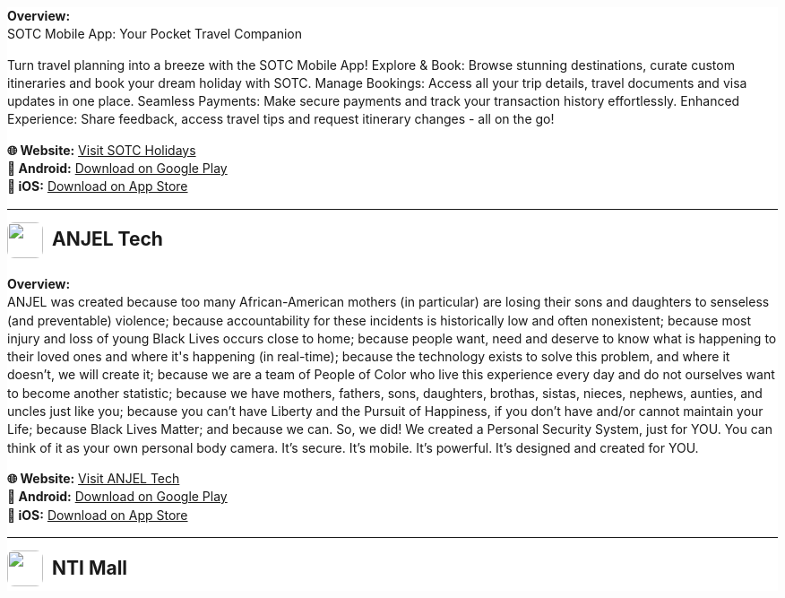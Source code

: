 
**Overview:**  
SOTC Mobile App: Your Pocket Travel Companion

Turn travel planning into a breeze with the SOTC Mobile App!
Explore & Book: Browse stunning destinations, curate custom itineraries and book your dream holiday with SOTC.
Manage Bookings: Access all your trip details, travel documents and visa updates in one place.
Seamless Payments: Make secure payments and track your transaction history effortlessly.
Enhanced Experience: Share feedback, access travel tips and request itinerary changes - all on the go!

**🌐 Website:** [Visit SOTC Holidays](https://www.sotc.in)  
**📱 Android:** [Download on Google Play](https://play.google.com/store/apps/details?id=com.mobicule.sotc.holiday.consumer.app)  
**🍏 iOS:** [Download on App Store](https://apps.apple.com/in/app/sotc-holidays/id1330170083)


---

<div align="left">
  <div style="display: inline-flex; align-items: center; gap: 10px;">
    <img 
      src="https://play-lh.googleusercontent.com/J6yL1iQBYfi98zoS_zgPF95h8-83cC48BXCuZxSYNbrAdU4VGi5_NFIC1gFZ0HJMlfK6=s450-rw" 
      width="40" 
      height="40" 
      style="border-radius: 8px;"
    />
    <h2 style="margin: 0;">ANJEL Tech</h2>
  </div>
</div>


**Overview:**  
ANJEL was created because too many African-American mothers (in particular) are losing their sons and daughters to senseless (and preventable) violence; because accountability for these incidents is historically low and often nonexistent; because most injury and loss of young Black Lives occurs close to home; because people want, need and deserve to know what is happening to their loved ones and where it's happening (in real-time); because the technology exists to solve this problem, and where it doesn’t, we will create it; because we are a team of People of Color who live this experience every day and do not ourselves want to become another statistic; because we have mothers, fathers, sons, daughters, brothas, sistas, nieces, nephews, aunties, and uncles just like you; because you can’t have Liberty and the Pursuit of Happiness, if you don’t have and/or cannot maintain your Life; because Black Lives Matter; and because we can. So, we did! We created a Personal Security System, just for YOU. You can think of it as your own personal body camera. It’s secure. It’s mobile. It’s powerful. It’s designed and created for YOU.

**🌐 Website:** [Visit ANJEL Tech](https://anjel.tech/)  
**📱 Android:** [Download on Google Play](https://play.google.com/store/apps/details?id=com.anjel.videostream)  
**🍏 iOS:** [Download on App Store](https://apps.apple.com/in/app/anjel-tech/id1525705706)

---
<div align="left">
  <div style="display: inline-flex; align-items: center; gap: 10px;">
    <img 
      src="https://play-lh.googleusercontent.com/V_MOrvEdbC571pfMqKPkdD8rVNYWZ5tQsQueSOIOo1rFwzryZBrYGRol4sfSIufX4uQ=w240-h480-rw" 
      width="40" 
      height="40" 
      style="border-radius: 8px;"
    />
    <h2 style="margin: 0;">NTI Mall</h2>
  </div>
</div>

